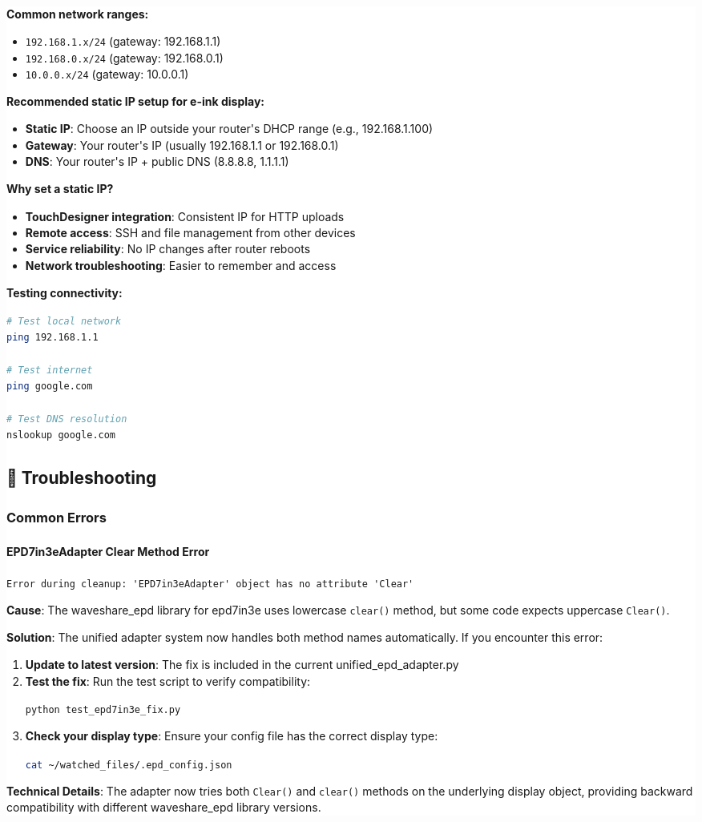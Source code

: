 **Common network ranges:**
- `192.168.1.x/24` (gateway: 192.168.1.1)
- `192.168.0.x/24` (gateway: 192.168.0.1)
- `10.0.0.x/24` (gateway: 10.0.0.1)

**Recommended static IP setup for e-ink display:**
- **Static IP**: Choose an IP outside your router's DHCP range (e.g., 192.168.1.100)
- **Gateway**: Your router's IP (usually 192.168.1.1 or 192.168.0.1)
- **DNS**: Your router's IP + public DNS (8.8.8.8, 1.1.1.1)

**Why set a static IP?**
- **TouchDesigner integration**: Consistent IP for HTTP uploads
- **Remote access**: SSH and file management from other devices
- **Service reliability**: No IP changes after router reboots
- **Network troubleshooting**: Easier to remember and access

**Testing connectivity:**
```bash
# Test local network
ping 192.168.1.1

# Test internet
ping google.com

# Test DNS resolution
nslookup google.com
```

## 🐛 Troubleshooting

### Common Errors

#### **EPD7in3eAdapter Clear Method Error**
```
Error during cleanup: 'EPD7in3eAdapter' object has no attribute 'Clear'
```

**Cause**: The waveshare_epd library for epd7in3e uses lowercase `clear()` method, but some code expects uppercase `Clear()`.

**Solution**: The unified adapter system now handles both method names automatically. If you encounter this error:

1. **Update to latest version**: The fix is included in the current unified_epd_adapter.py
2. **Test the fix**: Run the test script to verify compatibility:
   ```bash
   python test_epd7in3e_fix.py
   ```
3. **Check your display type**: Ensure your config file has the correct display type:
   ```bash
   cat ~/watched_files/.epd_config.json
   ```

**Technical Details**: The adapter now tries both `Clear()` and `clear()` methods on the underlying display object, providing backward compatibility with different waveshare_epd library versions.
